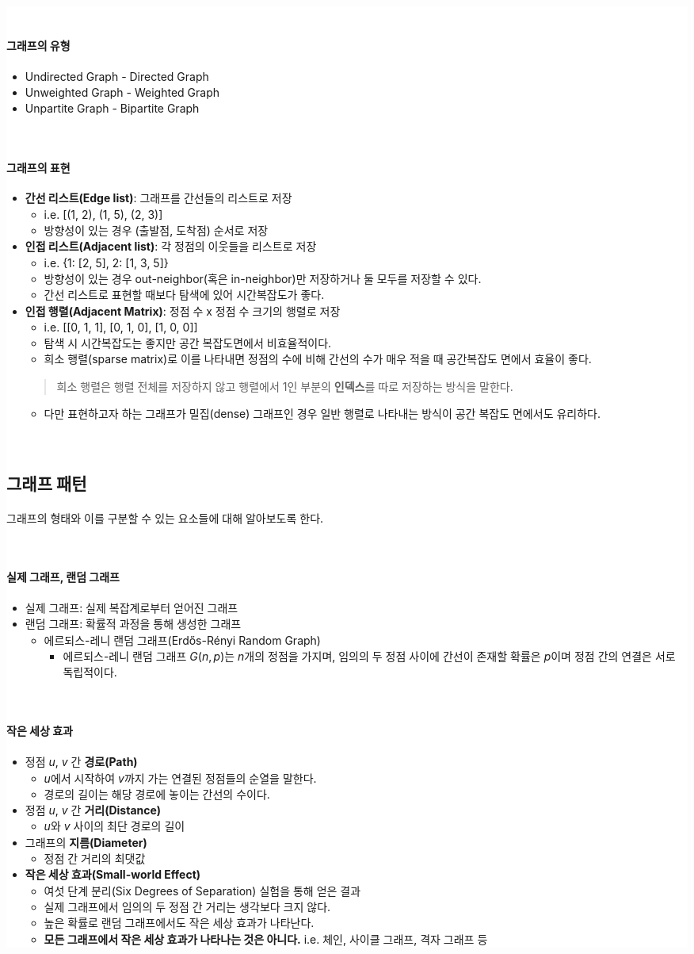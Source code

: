 <br />

#### 그래프의 유형
- Undirected Graph - Directed Graph
- Unweighted Graph - Weighted Graph
- Unpartite Graph - Bipartite Graph

<br />

#### 그래프의 표현
- **간선 리스트(Edge list)**: 그래프를 간선들의 리스트로 저장
    + i.e. \[(1, 2), (1, 5), (2, 3)\]
    + 방향성이 있는 경우 (출발점, 도착점) 순서로 저장
- **인접 리스트(Adjacent list)**: 각 정점의 이웃들을 리스트로 저장
    + i.e. {1: \[2, 5\], 2: \[1, 3, 5\]}
    + 방향성이 있는 경우 out-neighbor(혹은 in-neighbor)만 저장하거나 둘 모두를 저장할 수 있다.
    + 간선 리스트로 표현할 때보다 탐색에 있어 시간복잡도가 좋다.
- **인접 행렬(Adjacent Matrix)**: 정점 수 x 정점 수 크기의 행렬로 저장
    + i.e. \[\[0, 1, 1\], \[0, 1, 0\], \[1, 0, 0\]\]
    + 탐색 시 시간복잡도는 좋지만 공간 복잡도면에서 비효율적이다.
    + 희소 행렬(sparse matrix)로 이를 나타내면 정점의 수에 비해 간선의 수가 매우 적을 때 공간복잡도 면에서 효율이 좋다.  
    > 희소 행렬은 행렬 전체를 저장하지 않고 행렬에서 1인 부분의 **인덱스**를 따로 저장하는 방식을 말한다.
    + 다만 표현하고자 하는 그래프가 밀집(dense) 그래프인 경우 일반 행렬로 나타내는 방식이 공간 복잡도 면에서도 유리하다.  

<br />

## 그래프 패턴
그래프의 형태와 이를 구분할 수 있는 요소들에 대해 알아보도록 한다.  
  
<br />

#### 실제 그래프, 랜덤 그래프
- 실제 그래프: 실제 복잡계로부터 얻어진 그래프
- 랜덤 그래프: 확률적 과정을 통해 생성한 그래프  
    + 에르되스-레니 랜덤 그래프(Erdős-Rényi Random Graph)
        - 에르되스-레니 랜덤 그래프 $G(n, p)$는 $n$개의 정점을 가지며, 임의의 두 정점 사이에 간선이 존재할 확률은 $p$이며 정점 간의 연결은 서로 독립적이다.

<br />

#### 작은 세상 효과
- 정점 $u$, $v$ 간 **경로(Path)**  
    + $u$에서 시작하여 $v$까지 가는 연결된 정점들의 순열을 말한다.
    + 경로의 길이는 해당 경로에 놓이는 간선의 수이다.
- 정점 $u$, $v$ 간 **거리(Distance)**  
    + $u$와 $v$ 사이의 최단 경로의 길이
- 그래프의 **지름(Diameter)**
    + 정점 간 거리의 최댓값
- **작은 세상 효과(Small-world Effect)**
    + 여섯 단계 분리(Six Degrees of Separation) 실험을 통해 얻은 결과
    + 실제 그래프에서 임의의 두 정점 간 거리는 생각보다 크지 않다.
    + 높은 확률로 랜덤 그래프에서도 작은 세상 효과가 나타난다.
    + **모든 그래프에서 작은 세상 효과가 나타나는 것은 아니다.** i.e. 체인, 사이클 그래프, 격자 그래프 등
